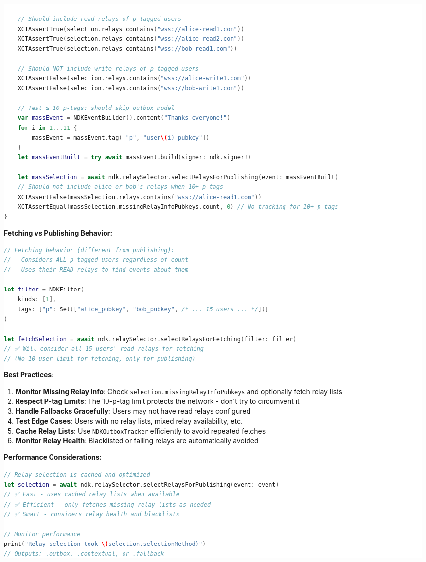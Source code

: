 ```swift
    
    // Should include read relays of p-tagged users
    XCTAssertTrue(selection.relays.contains("wss://alice-read1.com"))
    XCTAssertTrue(selection.relays.contains("wss://alice-read2.com"))
    XCTAssertTrue(selection.relays.contains("wss://bob-read1.com"))
    
    // Should NOT include write relays of p-tagged users
    XCTAssertFalse(selection.relays.contains("wss://alice-write1.com"))
    XCTAssertFalse(selection.relays.contains("wss://bob-write1.com"))
    
    // Test ≥ 10 p-tags: should skip outbox model
    var massEvent = NDKEventBuilder().content("Thanks everyone!")
    for i in 1...11 {
        massEvent = massEvent.tag(["p", "user\(i)_pubkey"])
    }
    let massEventBuilt = try await massEvent.build(signer: ndk.signer!)
    
    let massSelection = await ndk.relaySelector.selectRelaysForPublishing(event: massEventBuilt)
    // Should not include alice or bob's relays when 10+ p-tags
    XCTAssertFalse(massSelection.relays.contains("wss://alice-read1.com"))
    XCTAssertEqual(massSelection.missingRelayInfoPubkeys.count, 0) // No tracking for 10+ p-tags
}
```

**Fetching vs Publishing Behavior:**

```swift
// Fetching behavior (different from publishing):
// - Considers ALL p-tagged users regardless of count
// - Uses their READ relays to find events about them

let filter = NDKFilter(
    kinds: [1], 
    tags: ["p": Set(["alice_pubkey", "bob_pubkey", /* ... 15 users ... */])]
)

let fetchSelection = await ndk.relaySelector.selectRelaysForFetching(filter: filter)
// ✅ Will consider all 15 users' read relays for fetching
// (No 10-user limit for fetching, only for publishing)
```

**Best Practices:**

1. **Monitor Missing Relay Info**: Check `selection.missingRelayInfoPubkeys` and optionally fetch relay lists
2. **Respect P-tag Limits**: The 10-p-tag limit protects the network - don't try to circumvent it
3. **Handle Fallbacks Gracefully**: Users may not have read relays configured
4. **Test Edge Cases**: Users with no relay lists, mixed relay availability, etc.
5. **Cache Relay Lists**: Use `NDKOutboxTracker` efficiently to avoid repeated fetches
6. **Monitor Relay Health**: Blacklisted or failing relays are automatically avoided

**Performance Considerations:**

```swift
// Relay selection is cached and optimized
let selection = await ndk.relaySelector.selectRelaysForPublishing(event: event)
// ✅ Fast - uses cached relay lists when available
// ✅ Efficient - only fetches missing relay lists as needed
// ✅ Smart - considers relay health and blacklists

// Monitor performance
print("Relay selection took \(selection.selectionMethod)")
// Outputs: .outbox, .contextual, or .fallback
```
